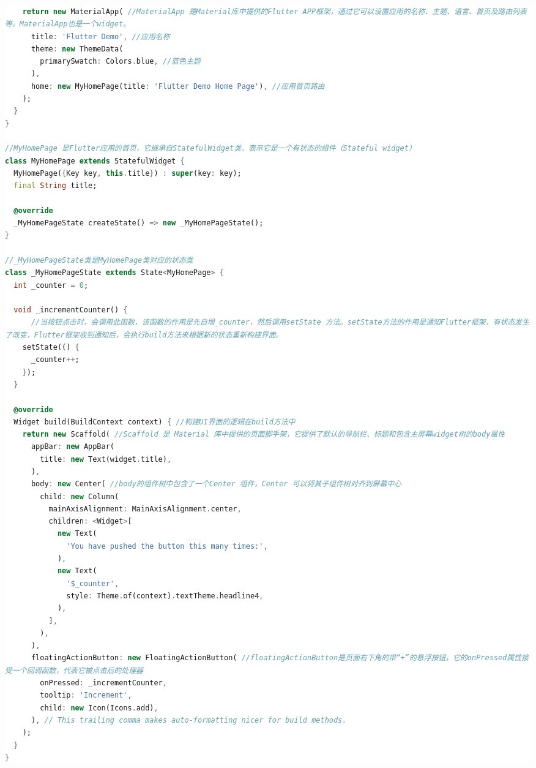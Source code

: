 ```dart
    return new MaterialApp( //MaterialApp 是Material库中提供的Flutter APP框架，通过它可以设置应用的名称、主题、语言、首页及路由列表等。MaterialApp也是一个widget。
      title: 'Flutter Demo', //应用名称
      theme: new ThemeData(
        primarySwatch: Colors.blue, //蓝色主题 
      ),
      home: new MyHomePage(title: 'Flutter Demo Home Page'), //应用首页路由
    );
  }
}

//MyHomePage 是Flutter应用的首页，它继承自StatefulWidget类，表示它是一个有状态的组件（Stateful widget）
class MyHomePage extends StatefulWidget {
  MyHomePage({Key key, this.title}) : super(key: key);
  final String title;

  @override
  _MyHomePageState createState() => new _MyHomePageState();
}

//_MyHomePageState类是MyHomePage类对应的状态类
class _MyHomePageState extends State<MyHomePage> {
  int _counter = 0;

  void _incrementCounter() {
      //当按钮点击时，会调用此函数，该函数的作用是先自增_counter，然后调用setState 方法。setState方法的作用是通知Flutter框架，有状态发生了改变，Flutter框架收到通知后，会执行build方法来根据新的状态重新构建界面。
    setState(() {
      _counter++;
    });
  }

  @override
  Widget build(BuildContext context) { //构建UI界面的逻辑在build方法中
    return new Scaffold( //Scaffold 是 Material 库中提供的页面脚手架，它提供了默认的导航栏、标题和包含主屏幕widget树的body属性
      appBar: new AppBar(
        title: new Text(widget.title),
      ),
      body: new Center( //body的组件树中包含了一个Center 组件，Center 可以将其子组件树对齐到屏幕中心
        child: new Column(
          mainAxisAlignment: MainAxisAlignment.center,
          children: <Widget>[
            new Text(
              'You have pushed the button this many times:',
            ),
            new Text(
              '$_counter',
              style: Theme.of(context).textTheme.headline4,
            ),
          ],
        ),
      ),
      floatingActionButton: new FloatingActionButton( //floatingActionButton是页面右下角的带“+”的悬浮按钮，它的onPressed属性接受一个回调函数，代表它被点击后的处理器
        onPressed: _incrementCounter,
        tooltip: 'Increment',
        child: new Icon(Icons.add),
      ), // This trailing comma makes auto-formatting nicer for build methods.
    );
  }
}
```
